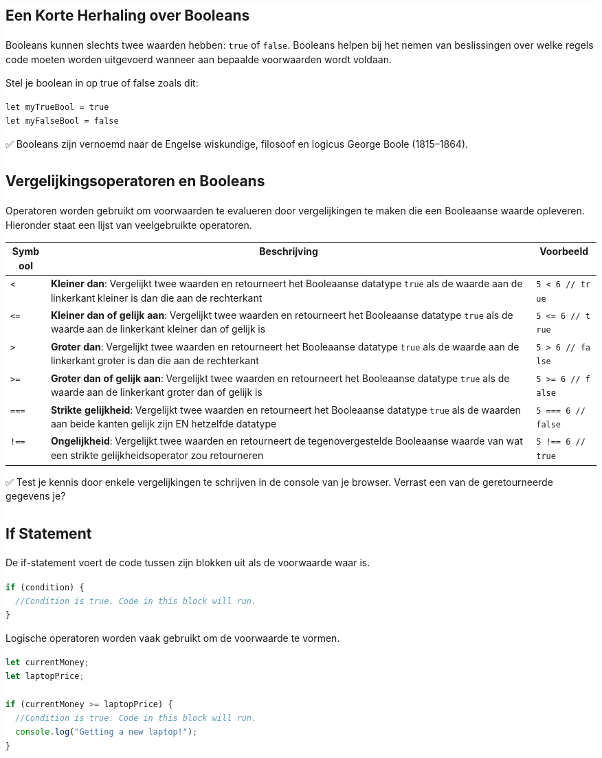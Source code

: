 ## Een Korte Herhaling over Booleans

Booleans kunnen slechts twee waarden hebben: `true` of `false`. Booleans helpen bij het nemen van beslissingen over welke regels code moeten worden uitgevoerd wanneer aan bepaalde voorwaarden wordt voldaan.

Stel je boolean in op true of false zoals dit:

`let myTrueBool = true`  
`let myFalseBool = false`

✅ Booleans zijn vernoemd naar de Engelse wiskundige, filosoof en logicus George Boole (1815–1864).

## Vergelijkingsoperatoren en Booleans

Operatoren worden gebruikt om voorwaarden te evalueren door vergelijkingen te maken die een Booleaanse waarde opleveren. Hieronder staat een lijst van veelgebruikte operatoren.

| Symbool | Beschrijving                                                                                                                                                   | Voorbeeld          |
| ------- | --------------------------------------------------------------------------------------------------------------------------------------------------------------- | ------------------ |
| `<`     | **Kleiner dan**: Vergelijkt twee waarden en retourneert het Booleaanse datatype `true` als de waarde aan de linkerkant kleiner is dan die aan de rechterkant    | `5 < 6 // true`    |
| `<=`    | **Kleiner dan of gelijk aan**: Vergelijkt twee waarden en retourneert het Booleaanse datatype `true` als de waarde aan de linkerkant kleiner dan of gelijk is   | `5 <= 6 // true`   |
| `>`     | **Groter dan**: Vergelijkt twee waarden en retourneert het Booleaanse datatype `true` als de waarde aan de linkerkant groter is dan die aan de rechterkant      | `5 > 6 // false`   |
| `>=`    | **Groter dan of gelijk aan**: Vergelijkt twee waarden en retourneert het Booleaanse datatype `true` als de waarde aan de linkerkant groter dan of gelijk is     | `5 >= 6 // false`  |
| `===`   | **Strikte gelijkheid**: Vergelijkt twee waarden en retourneert het Booleaanse datatype `true` als de waarden aan beide kanten gelijk zijn EN hetzelfde datatype | `5 === 6 // false` |
| `!==`   | **Ongelijkheid**: Vergelijkt twee waarden en retourneert de tegenovergestelde Booleaanse waarde van wat een strikte gelijkheidsoperator zou retourneren         | `5 !== 6 // true`  |

✅ Test je kennis door enkele vergelijkingen te schrijven in de console van je browser. Verrast een van de geretourneerde gegevens je?

## If Statement

De if-statement voert de code tussen zijn blokken uit als de voorwaarde waar is.

```javascript
if (condition) {
  //Condition is true. Code in this block will run.
}
```

Logische operatoren worden vaak gebruikt om de voorwaarde te vormen.

```javascript
let currentMoney;
let laptopPrice;

if (currentMoney >= laptopPrice) {
  //Condition is true. Code in this block will run.
  console.log("Getting a new laptop!");
}
```
